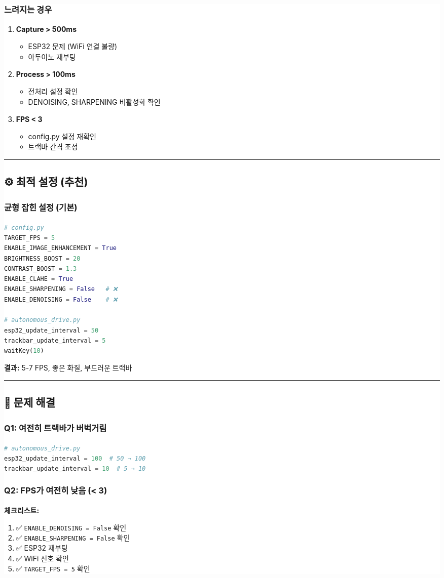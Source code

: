 ### 느려지는 경우

1. **Capture > 500ms**
   - ESP32 문제 (WiFi 연결 불량)
   - 아두이노 재부팅

2. **Process > 100ms**
   - 전처리 설정 확인
   - DENOISING, SHARPENING 비활성화 확인

3. **FPS < 3**
   - config.py 설정 재확인
   - 트랙바 간격 조정

---

## ⚙️ 최적 설정 (추천)

### 균형 잡힌 설정 (기본)

```python
# config.py
TARGET_FPS = 5
ENABLE_IMAGE_ENHANCEMENT = True
BRIGHTNESS_BOOST = 20
CONTRAST_BOOST = 1.3
ENABLE_CLAHE = True
ENABLE_SHARPENING = False   # ❌
ENABLE_DENOISING = False    # ❌

# autonomous_drive.py
esp32_update_interval = 50
trackbar_update_interval = 5
waitKey(10)
```

**결과:** 5-7 FPS, 좋은 화질, 부드러운 트랙바

---

## 🐛 문제 해결

### Q1: 여전히 트랙바가 버벅거림

```python
# autonomous_drive.py
esp32_update_interval = 100  # 50 → 100
trackbar_update_interval = 10  # 5 → 10
```

### Q2: FPS가 여전히 낮음 (< 3)

**체크리스트:**
1. ✅ `ENABLE_DENOISING = False` 확인
2. ✅ `ENABLE_SHARPENING = False` 확인
3. ✅ ESP32 재부팅
4. ✅ WiFi 신호 확인
5. ✅ `TARGET_FPS = 5` 확인
